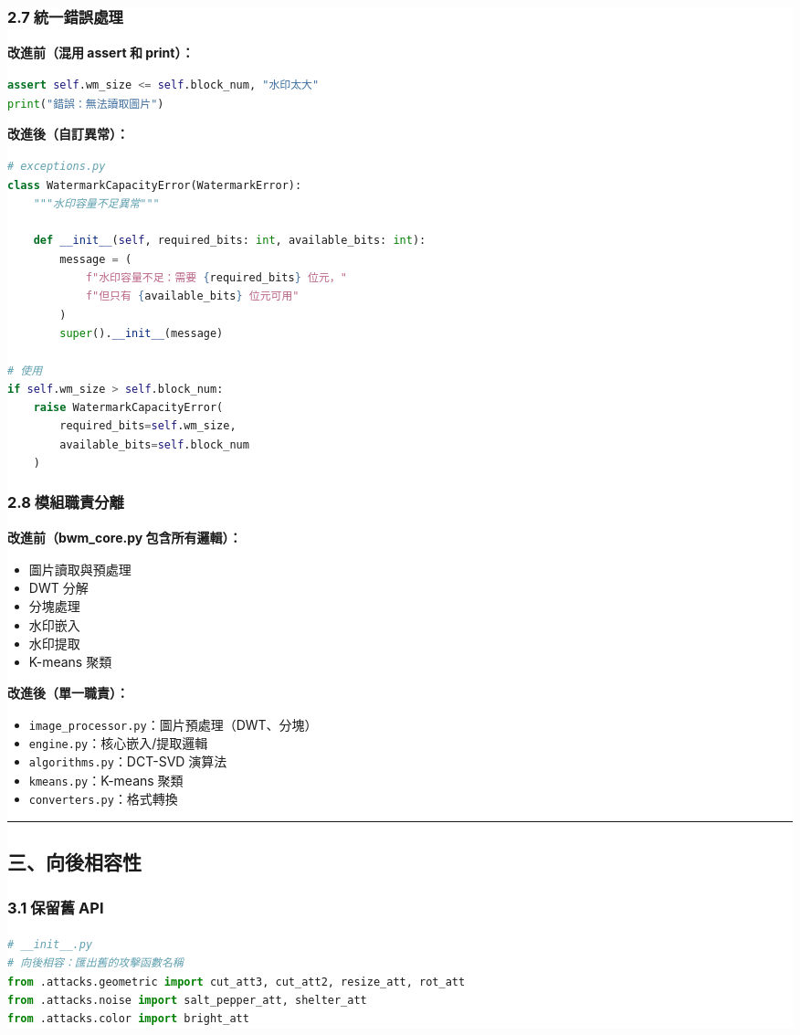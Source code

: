 ### 2.7 統一錯誤處理
**改進前（混用 assert 和 print）：**
```python
assert self.wm_size <= self.block_num, "水印太大"
print("錯誤：無法讀取圖片")
```

**改進後（自訂異常）：**
```python
# exceptions.py
class WatermarkCapacityError(WatermarkError):
    """水印容量不足異常"""
    
    def __init__(self, required_bits: int, available_bits: int):
        message = (
            f"水印容量不足：需要 {required_bits} 位元，"
            f"但只有 {available_bits} 位元可用"
        )
        super().__init__(message)

# 使用
if self.wm_size > self.block_num:
    raise WatermarkCapacityError(
        required_bits=self.wm_size,
        available_bits=self.block_num
    )
```

### 2.8 模組職責分離
**改進前（bwm_core.py 包含所有邏輯）：**
- 圖片讀取與預處理
- DWT 分解
- 分塊處理
- 水印嵌入
- 水印提取
- K-means 聚類

**改進後（單一職責）：**
- `image_processor.py`：圖片預處理（DWT、分塊）
- `engine.py`：核心嵌入/提取邏輯
- `algorithms.py`：DCT-SVD 演算法
- `kmeans.py`：K-means 聚類
- `converters.py`：格式轉換

---

## 三、向後相容性

### 3.1 保留舊 API
```python
# __init__.py
# 向後相容：匯出舊的攻擊函數名稱
from .attacks.geometric import cut_att3, cut_att2, resize_att, rot_att
from .attacks.noise import salt_pepper_att, shelter_att
from .attacks.color import bright_att
```
